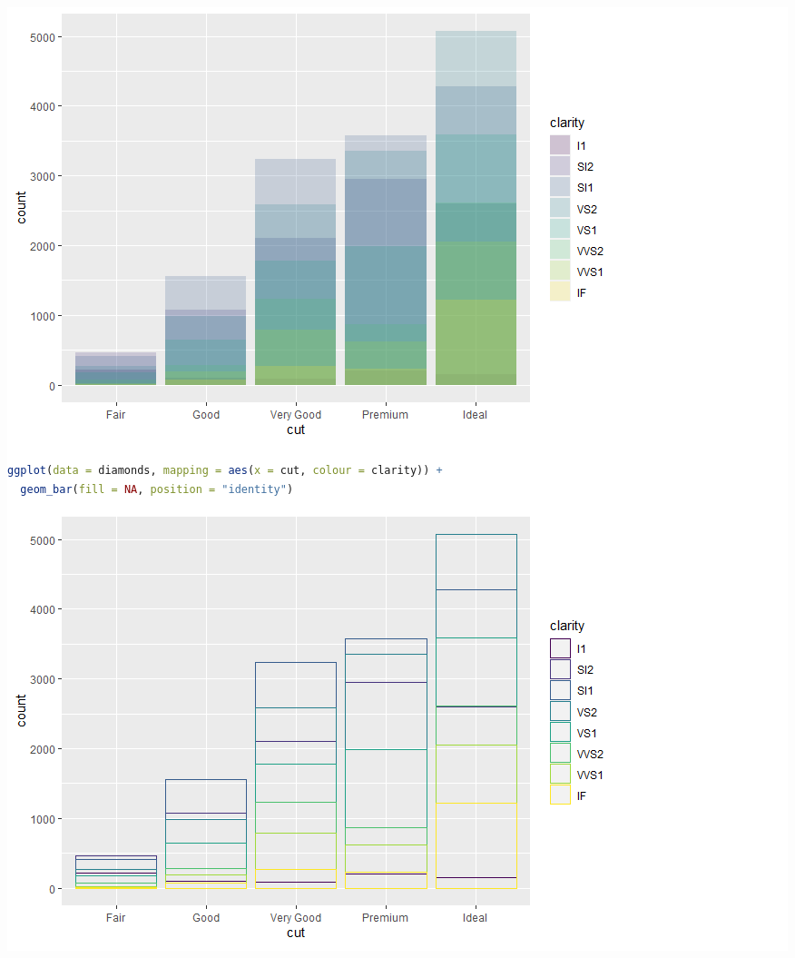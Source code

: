 ![](data_visualization_files/figure-gfm/unnamed-chunk-42-1.png)

``` r
ggplot(data = diamonds, mapping = aes(x = cut, colour = clarity)) + 
  geom_bar(fill = NA, position = "identity")
```

![](data_visualization_files/figure-gfm/unnamed-chunk-42-2.png)

